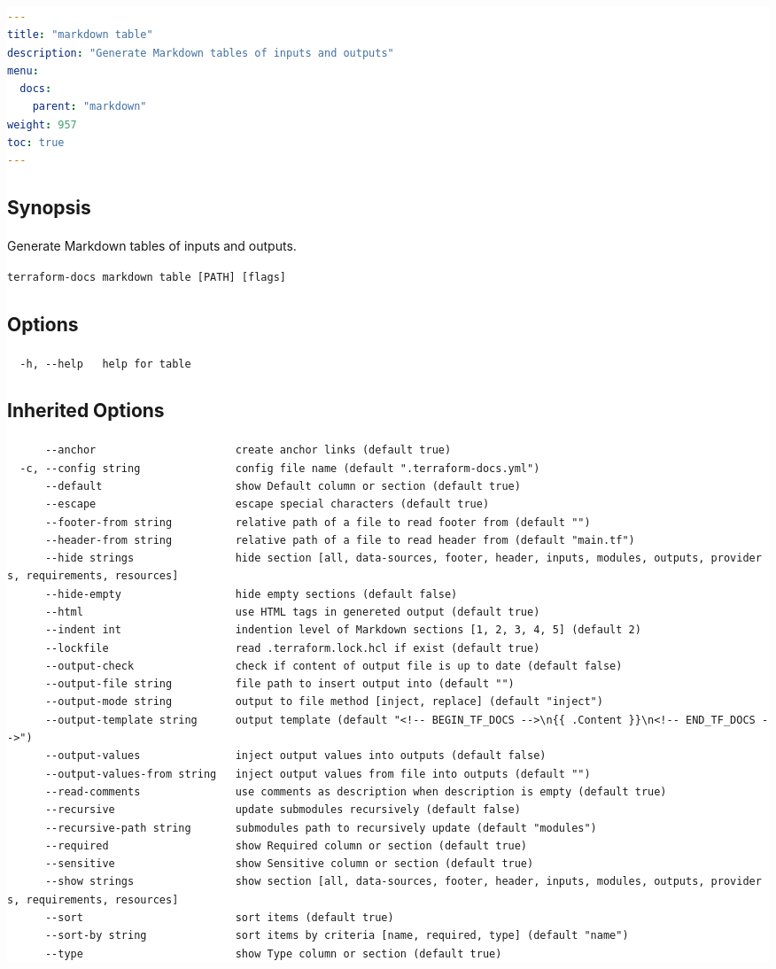 ```yaml
---
title: "markdown table"
description: "Generate Markdown tables of inputs and outputs"
menu:
  docs:
    parent: "markdown"
weight: 957
toc: true
---
```


## Synopsis

Generate Markdown tables of inputs and outputs.

```console
terraform-docs markdown table [PATH] [flags]
```

## Options

```console
  -h, --help   help for table
```

## Inherited Options

```console
      --anchor                      create anchor links (default true)
  -c, --config string               config file name (default ".terraform-docs.yml")
      --default                     show Default column or section (default true)
      --escape                      escape special characters (default true)
      --footer-from string          relative path of a file to read footer from (default "")
      --header-from string          relative path of a file to read header from (default "main.tf")
      --hide strings                hide section [all, data-sources, footer, header, inputs, modules, outputs, providers, requirements, resources]
      --hide-empty                  hide empty sections (default false)
      --html                        use HTML tags in genereted output (default true)
      --indent int                  indention level of Markdown sections [1, 2, 3, 4, 5] (default 2)
      --lockfile                    read .terraform.lock.hcl if exist (default true)
      --output-check                check if content of output file is up to date (default false)
      --output-file string          file path to insert output into (default "")
      --output-mode string          output to file method [inject, replace] (default "inject")
      --output-template string      output template (default "<!-- BEGIN_TF_DOCS -->\n{{ .Content }}\n<!-- END_TF_DOCS -->")
      --output-values               inject output values into outputs (default false)
      --output-values-from string   inject output values from file into outputs (default "")
      --read-comments               use comments as description when description is empty (default true)
      --recursive                   update submodules recursively (default false)
      --recursive-path string       submodules path to recursively update (default "modules")
      --required                    show Required column or section (default true)
      --sensitive                   show Sensitive column or section (default true)
      --show strings                show section [all, data-sources, footer, header, inputs, modules, outputs, providers, requirements, resources]
      --sort                        sort items (default true)
      --sort-by string              sort items by criteria [name, required, type] (default "name")
      --type                        show Type column or section (default true)
```


[examples]: https://github.com/terraform-docs/terraform-docs/tree/master/examples